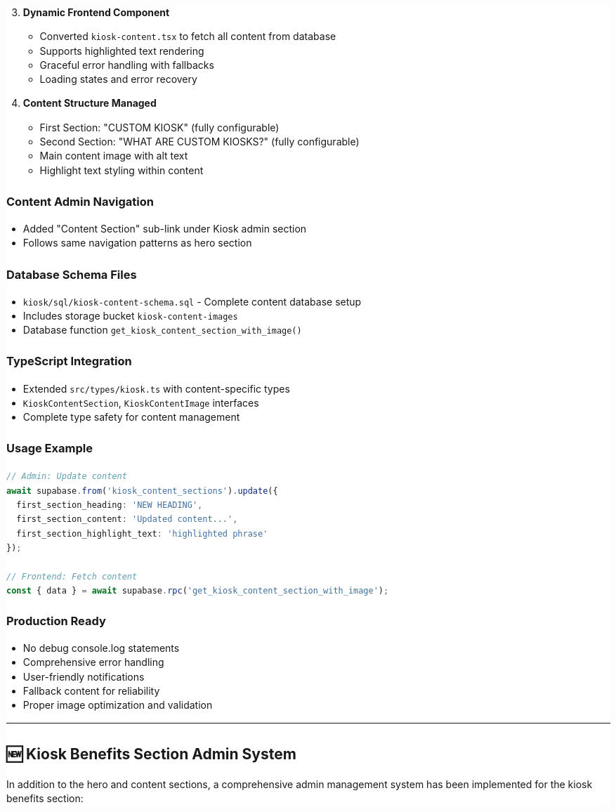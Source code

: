 3. **Dynamic Frontend Component**
   - Converted `kiosk-content.tsx` to fetch all content from database
   - Supports highlighted text rendering
   - Graceful error handling with fallbacks
   - Loading states and error recovery

4. **Content Structure Managed**
   - First Section: "CUSTOM KIOSK" (fully configurable)
   - Second Section: "WHAT ARE CUSTOM KIOSKS?" (fully configurable)
   - Main content image with alt text
   - Highlight text styling within content

### **Content Admin Navigation**
- Added "Content Section" sub-link under Kiosk admin section
- Follows same navigation patterns as hero section

### **Database Schema Files**
- `kiosk/sql/kiosk-content-schema.sql` - Complete content database setup
- Includes storage bucket `kiosk-content-images`
- Database function `get_kiosk_content_section_with_image()`

### **TypeScript Integration**
- Extended `src/types/kiosk.ts` with content-specific types
- `KioskContentSection`, `KioskContentImage` interfaces
- Complete type safety for content management

### **Usage Example**
```typescript
// Admin: Update content
await supabase.from('kiosk_content_sections').update({
  first_section_heading: 'NEW HEADING',
  first_section_content: 'Updated content...',
  first_section_highlight_text: 'highlighted phrase'
});

// Frontend: Fetch content
const { data } = await supabase.rpc('get_kiosk_content_section_with_image');
```

### **Production Ready**
- No debug console.log statements
- Comprehensive error handling
- User-friendly notifications
- Fallback content for reliability
- Proper image optimization and validation

---

## 🆕 Kiosk Benefits Section Admin System

In addition to the hero and content sections, a comprehensive admin management system has been implemented for the kiosk benefits section:
